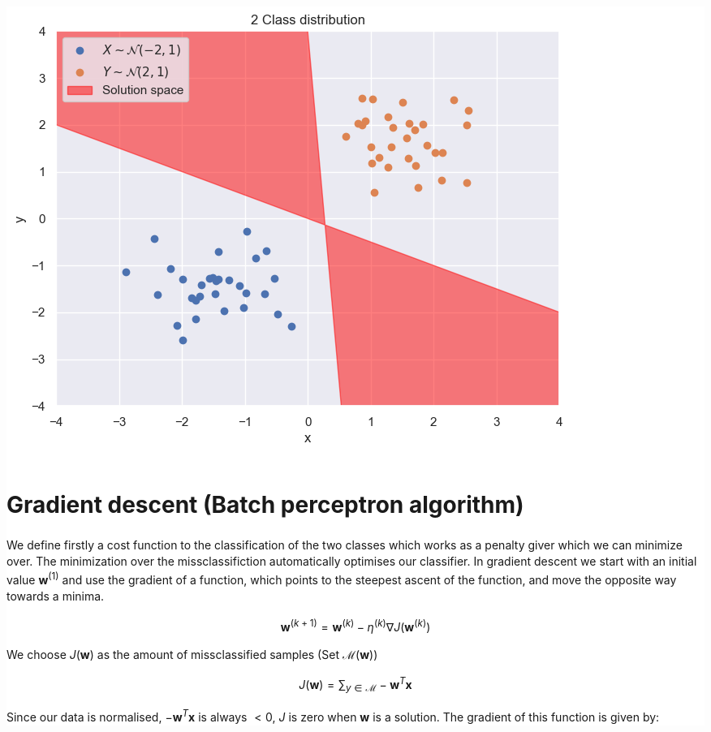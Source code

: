 
    
![png](../images/2024-04-27-Classification_files/2024-04-27-Classification_10_0.png)
    


# Gradient descent (Batch perceptron algorithm)

We define firstly a cost function to the classification of the two classes which works as a penalty giver which we can minimize over. The minimization over the missclassifiction automatically optimises our classifier. In gradient descent we start with an initial value $\mathbf{w}^{(1)}$ and use the gradient of a function, which points to the steepest ascent of the function, and move the opposite way towards a minima.

$$
\mathbf{w}^{(k+1)} = \mathbf{w}^{(k)} - \eta^{(k)} \nabla J(\mathbf{w}^{(k)}) 
$$

We choose $J(\mathbf{w})$ as the amount of missclassified samples (Set $\mathcal{M}(\mathbf{w})$)

$$
J(\mathbf{w}) = \sum_{y \in \mathcal{M}} - \mathbf{w}^T \mathbf{x}
$$

Since our data is normalised, $-\mathbf{w}^T \mathbf{x}$ is always $< 0$, $J$ is zero when $\mathbf{w}$ is a solution. The gradient of this function is given by:
